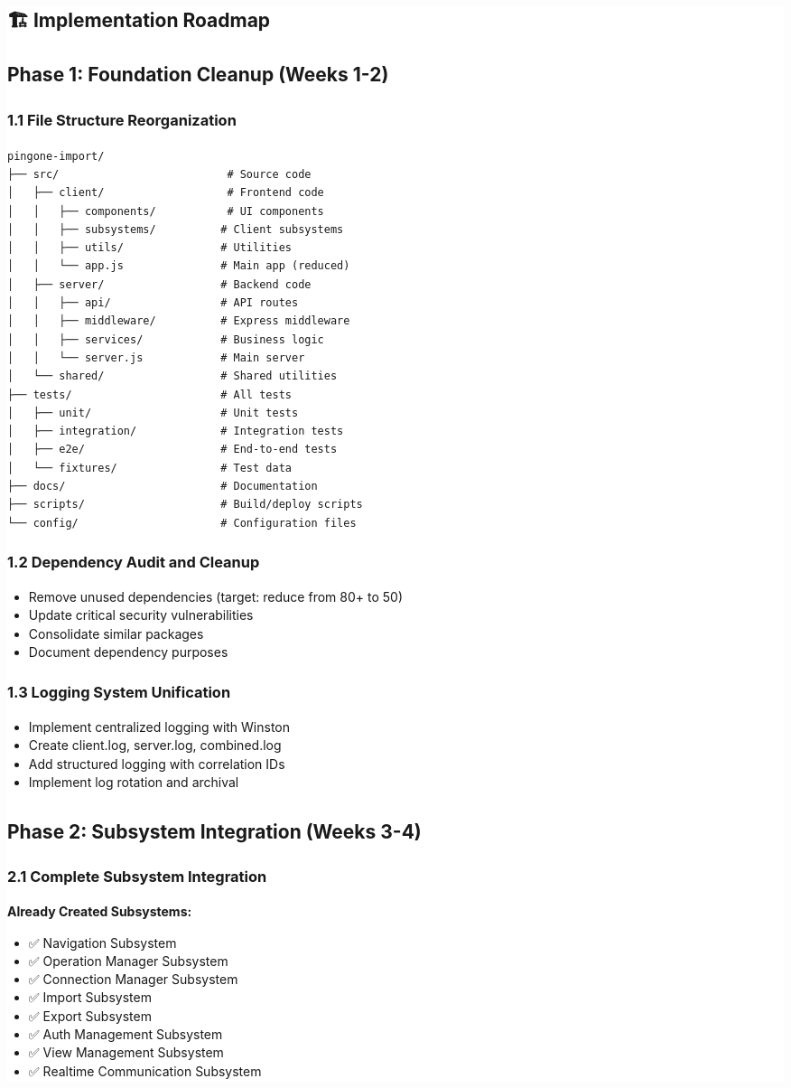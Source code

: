 ## 🏗️ Implementation Roadmap

## Phase 1: Foundation Cleanup (Weeks 1-2)

### 1.1 File Structure Reorganization
```
pingone-import/
├── src/                          # Source code
│   ├── client/                   # Frontend code
│   │   ├── components/           # UI components
│   │   ├── subsystems/          # Client subsystems
│   │   ├── utils/               # Utilities
│   │   └── app.js               # Main app (reduced)
│   ├── server/                  # Backend code
│   │   ├── api/                 # API routes
│   │   ├── middleware/          # Express middleware
│   │   ├── services/            # Business logic
│   │   └── server.js            # Main server
│   └── shared/                  # Shared utilities
├── tests/                       # All tests
│   ├── unit/                    # Unit tests
│   ├── integration/             # Integration tests
│   ├── e2e/                     # End-to-end tests
│   └── fixtures/                # Test data
├── docs/                        # Documentation
├── scripts/                     # Build/deploy scripts
└── config/                      # Configuration files
```

### 1.2 Dependency Audit and Cleanup
- Remove unused dependencies (target: reduce from 80+ to 50)
- Update critical security vulnerabilities
- Consolidate similar packages
- Document dependency purposes

### 1.3 Logging System Unification
- Implement centralized logging with Winston
- Create client.log, server.log, combined.log
- Add structured logging with correlation IDs
- Implement log rotation and archival

## Phase 2: Subsystem Integration (Weeks 3-4)

### 2.1 Complete Subsystem Integration
**Already Created Subsystems:**
- ✅ Navigation Subsystem
- ✅ Operation Manager Subsystem  
- ✅ Connection Manager Subsystem
- ✅ Import Subsystem
- ✅ Export Subsystem
- ✅ Auth Management Subsystem
- ✅ View Management Subsystem
- ✅ Realtime Communication Subsystem
